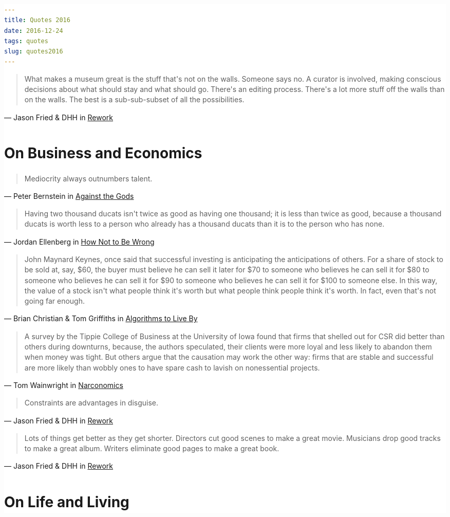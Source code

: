 ```yaml
---
title: Quotes 2016
date: 2016-12-24
tags: quotes
slug: quotes2016
---
```


> What makes a museum great is the stuff that's not on the walls. Someone says no. A curator is involved, making conscious decisions about what should stay and what should go. There's an editing process. There's a lot more stuff off the walls than on the walls. The best is a sub-sub-subset of all the possibilities.

— Jason Fried & DHH in [Rework](http://amzn.to/2iqEMZN)

# On Business and Economics

> Mediocrity always outnumbers talent.

— Peter Bernstein in [Against the Gods](http://amzn.to/2i5a23R)

> Having two thousand ducats isn't twice as good as having one thousand; it is less than twice as good, because a thousand ducats is worth less to a person who already has a thousand ducats than it is to the person who has none.

— Jordan Ellenberg in [How Not to Be Wrong](http://amzn.to/2iojAaT)

> John Maynard Keynes, once said that successful investing is anticipating the anticipations of others. For a share of stock to be sold at, say, $60, the buyer must believe he can sell it later for $70 to someone who believes he can sell it for $80 to someone who believes he can sell it for $90 to someone who believes he can sell it for $100 to someone else. In this way, the value of a stock isn't what people think it's worth but what people think people think it's worth. In fact, even that's not going far enough.

— Brian Christian & Tom Griffiths in [Algorithms to Live By](http://amzn.to/2iosnJJ)

> A survey by the Tippie College of Business at the University of Iowa found that firms that shelled out for CSR did better than others during downturns, because, the authors speculated, their clients were more loyal and less likely to abandon them when money was tight. But others argue that the causation may work the other way: firms that are stable and successful are more likely than wobbly ones to have spare cash to lavish on nonessential projects.

— Tom Wainwright in [Narconomics](http://amzn.to/2hTpXSw)

> Constraints are advantages in disguise.

— Jason Fried & DHH in [Rework](http://amzn.to/2iqEMZN)

> Lots of things get better as they get shorter. Directors cut good scenes to make a great movie. Musicians drop good tracks to make a great album. Writers eliminate good pages to make a great book.

 — Jason Fried & DHH in [Rework](http://amzn.to/2iqEMZN)

# On Life and Living
